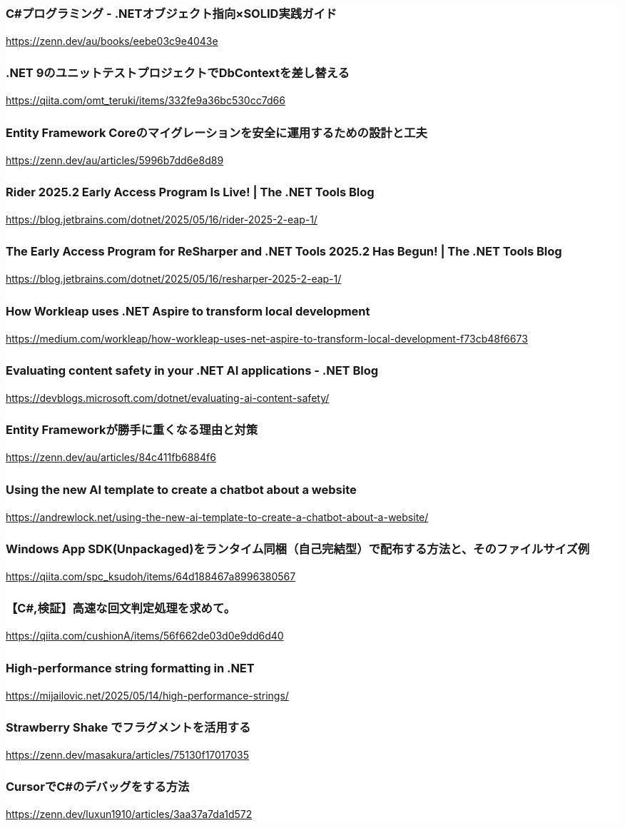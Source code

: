 ### C#プログラミング - .NETオブジェクト指向×SOLID実践ガイド
https://zenn.dev/au/books/eebe03c9e4043e

### .NET 9のユニットテストプロジェクトでDbContextを差し替える
https://qiita.com/omt_teruki/items/332fe9a36bc530cc7d66

### Entity Framework Coreのマイグレーションを安全に運用するための設計と工夫
https://zenn.dev/au/articles/5996b7dd6e8d89

### Rider 2025.2 Early Access Program Is Live! | The .NET Tools Blog
https://blog.jetbrains.com/dotnet/2025/05/16/rider-2025-2-eap-1/

### The Early Access Program for ReSharper and .NET Tools 2025.2 Has Begun! | The .NET Tools Blog
https://blog.jetbrains.com/dotnet/2025/05/16/resharper-2025-2-eap-1/

### How Workleap uses .NET Aspire to transform local development
https://medium.com/workleap/how-workleap-uses-net-aspire-to-transform-local-development-f73cb48f6673

### Evaluating content safety in your .NET AI applications - .NET Blog
https://devblogs.microsoft.com/dotnet/evaluating-ai-content-safety/

### Entity Frameworkが勝手に重くなる理由と対策
https://zenn.dev/au/articles/84c411fb6884f6

### Using the new AI template to create a chatbot about a website
https://andrewlock.net/using-the-new-ai-template-to-create-a-chatbot-about-a-website/

### Windows App SDK(Unpackaged)をランタイム同梱（自己完結型）で配布する方法と、そのファイルサイズ例
https://qiita.com/spc_ksudoh/items/64d188467a8996380567

### 【C#,検証】高速な回文判定処理を求めて。
https://qiita.com/cushionA/items/56f662de03d0e9dd6d40


### High-performance string formatting in .NET
https://mijailovic.net/2025/05/14/high-performance-strings/

### Strawberry Shake でフラグメントを活用する
https://zenn.dev/masakura/articles/75130f17017035

### CursorでC#のデバッグをする方法
https://zenn.dev/luxun1910/articles/3aa37a7da1d572
